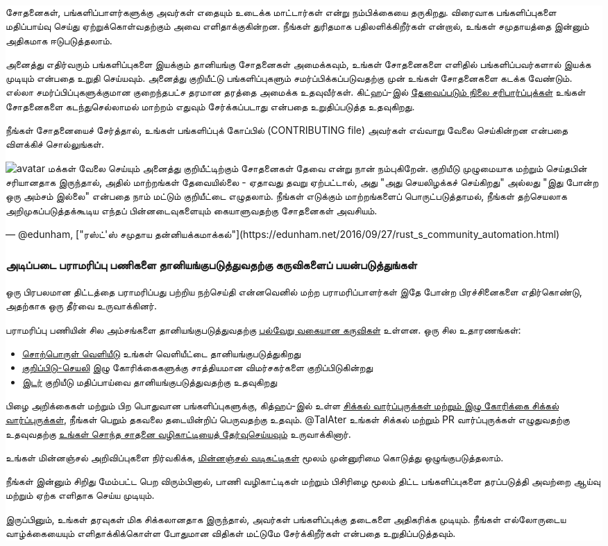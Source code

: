 சோதனைகள், பங்களிப்பாளர்களுக்கு அவர்கள் எதையும் உடைக்க மாட்டார்கள் என்று நம்பிக்கையை தருகிறது. விரைவாக பங்களிப்புகளை மதிப்பாய்வு செய்து ஏற்றுக்கொள்வதற்கும் அவை எளிதாக்குகின்றன. நீங்கள் துரிதமாக பதிலளிக்கிறீர்கள் என்றால், உங்கள் சமுதாயத்தை இன்னும் அதிகமாக ஈடுபடுத்தலாம்.

அனைத்து எதிர்வரும் பங்களிப்புகளை இயக்கும் தானியங்கு சோதனைகள் அமைக்கவும், உங்கள் சோதனைகளை எளிதில் பங்களிப்பவர்களால் இயக்க முடியும் என்பதை உறுதி செய்யவும். அனைத்து குறியீட்டு பங்களிப்புகளும் சமர்ப்பிக்கப்படுவதற்கு முன் உங்கள் சோதனைகளை கடக்க வேண்டும். எல்லா சமர்ப்பிப்புகளுக்குமான குறைந்தபட்ச தரமான தரத்தை அமைக்க உதவுவீர்கள். கிட்ஹப்-இல் [தேவைப்படும் நிலை சரிபார்ப்புக்கள்](https://help.github.com/articles/about-required-status-checks/) உங்கள் சோதனைகளை கடந்துசெல்லாமல் மாற்றம் எதுவும் சேர்க்கப்படாது என்பதை உறுதிப்படுத்த உதவுகிறது.

நீங்கள் சோதனையைச் சேர்த்தால், உங்கள் பங்களிப்புக் கோப்பில் (CONTRIBUTING file) அவர்கள் எவ்வாறு வேலை செய்கின்றன என்பதை விளக்கிச் சொல்லுங்கள்.

<aside markdown="1" class="pquote">
  <img src="https://avatars.githubusercontent.com/edunham?s=180" class="pquote-avatar" alt="avatar">
  மக்கள் வேலை செய்யும் அனைத்து குறியீட்டிற்கும் சோதனைகள் தேவை என்று நான் நம்புகிறேன். குறியீடு முழுமையாக மற்றும் செய்தபின் சரியானதாக இருந்தால், அதில் மாற்றங்கள் தேவையில்லை - ஏதாவது தவறு ஏற்பட்டால், அது "அது செயலிழக்கச் செய்கிறது" அல்லது "இது போன்ற ஒரு அம்சம் இல்லை" என்பதை நாம் மட்டும் குறியீட்டை எழுதலாம். நீங்கள் எடுக்கும் மாற்றங்களைப் பொருட்படுத்தாமல், நீங்கள் தற்செயலாக அறிமுகப்படுத்தக்கூடிய எந்தப் பின்னடைவுகளையும் கையாளுவதற்கு சோதனைகள் அவசியம்.
  <p markdown="1" class="pquote-credit">
— @edunham, ["ரஸ்ட்'ஸ் சமுதாய தன்னியக்கமாக்கல்"](https://edunham.net/2016/09/27/rust_s_community_automation.html)
  </p>
</aside>

### அடிப்படை பராமரிப்பு பணிகளை தானியங்குபடுத்துவதற்கு கருவிகளைப் பயன்படுத்துங்கள்

ஒரு பிரபலமான திட்டத்தை பராமரிப்பது பற்றிய நற்செய்தி என்னவெனில் மற்ற பராமரிப்பாளர்கள் இதே போன்ற பிரச்சினைகளை எதிர்கொண்டு, அதற்காக ஒரு தீர்வை உருவாக்கினர்.

பராமரிப்பு பணியின் சில அம்சங்களை தானியங்குபடுத்துவதற்கு [பல்வேறு வகையான கருவிகள்](https://github.com/showcases/tools-for-open-source) உள்ளன. ஒரு சில உதாரணங்கள்:

* [சொற்பொருள் வெளியீடு](https://github.com/semantic-release/semantic-release) உங்கள் வெளியீட்டை தானியங்குபடுத்துகிறது
* [குறிப்பிடு-செயலி](https://github.com/facebook/mention-bot) இழு கோரிக்கைகளுக்கு சாத்தியமான விமர்சகர்களை குறிப்பிடுகின்றது
* [இடர்](https://github.com/danger/danger) குறியீடு மதிப்பாய்வை தானியங்குபடுத்துவதற்கு உதவுகிறது

பிழை அறிக்கைகள் மற்றும் பிற பொதுவான பங்களிப்புகளுக்கு, கித்ஹப்-இல் உள்ள [சிக்கல் வார்ப்புருக்கள் மற்றும் இழு கோரிக்கை சிக்கல் வார்ப்புருக்கள்](https://github.com/blog/2111-issue-and-pull-request-templates), நீங்கள் பெறும் தகவலை தடையின்றிப் பெருவதற்கு உதவும். @TalAter உங்கள் சிக்கல் மற்றும் PR வார்ப்புருக்கள் எழுதுவதற்கு உதவுவதற்கு [உங்கள் சொந்த சாதனை வழிகாட்டியைத் தேர்வுசெய்யவும்](https://www.talater.com/open-source-templates/#/) உருவாக்கினார்.

உங்கள் மின்னஞ்சல் அறிவிப்புகளை நிர்வகிக்க, [மின்னஞ்சல் வடிகட்டிகள்](https://github.com/blog/2203-email-updates-about-your-own-activity) மூலம் முன்னுரிமை கொடுத்து ஒழுங்குபடுத்தலாம்.

நீங்கள் இன்னும் சிறிது மேம்பட்ட பெற விரும்பினால், பாணி வழிகாட்டிகள் மற்றும் பிசிரிழை மூலம் திட்ட பங்களிப்புகளை தரப்படுத்தி அவற்றை ஆய்வு மற்றும் ஏற்க எளிதாக செய்ய முடியும்.

இருப்பினும், உங்கள் தரவுகள் மிக சிக்கலானதாக இருந்தால், அவர்கள் பங்களிப்புக்கு தடைகளை அதிகரிக்க முடியும். நீங்கள் எல்லோருடைய வாழ்க்கையையும் எளிதாக்கிக்கொள்ள போதுமான விதிகள் மட்டுமே சேர்க்கிறீர்கள் என்பதை உறுதிப்படுத்தவும்.
